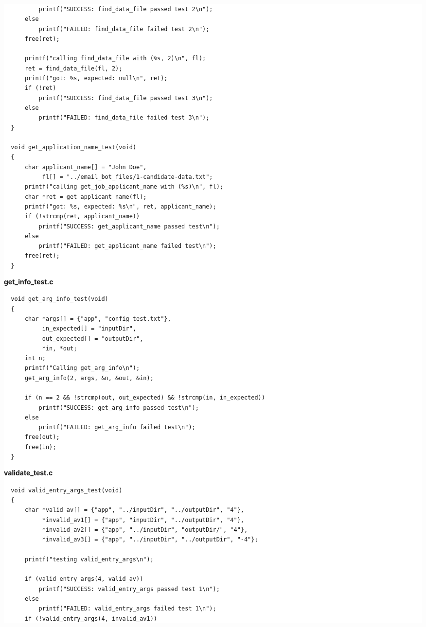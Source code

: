 ```
          printf("SUCCESS: find_data_file passed test 2\n");
      else
          printf("FAILED: find_data_file failed test 2\n");
      free(ret);
  
      printf("calling find_data_file with (%s, 2)\n", fl);
      ret = find_data_file(fl, 2);
      printf("got: %s, expected: null\n", ret);
      if (!ret)
          printf("SUCCESS: find_data_file passed test 3\n");
      else
          printf("FAILED: find_data_file failed test 3\n");
  }
  
  void get_application_name_test(void)
  {
      char applicant_name[] = "John Doe",
           fl[] = "../email_bot_files/1-candidate-data.txt";
      printf("calling get_job_applicant_name with (%s)\n", fl);
      char *ret = get_applicant_name(fl);
      printf("got: %s, expected: %s\n", ret, applicant_name);
      if (!strcmp(ret, applicant_name))
          printf("SUCCESS: get_applicant_name passed test\n");
      else
          printf("FAILED: get_applicant_name failed test\n");
      free(ret);
  }
```
**get_info_test.c**
```
  void get_arg_info_test(void)
  {
      char *args[] = {"app", "config_test.txt"},
           in_expected[] = "inputDir",
           out_expected[] = "outputDir",
           *in, *out;
      int n;
      printf("Calling get_arg_info\n");
      get_arg_info(2, args, &n, &out, &in);
  
      if (n == 2 && !strcmp(out, out_expected) && !strcmp(in, in_expected))
          printf("SUCCESS: get_arg_info passed test\n");
      else
          printf("FAILED: get_arg_info failed test\n");
      free(out);
      free(in);
  }
```
**validate_test.c**
```
  void valid_entry_args_test(void)
  {
      char *valid_av[] = {"app", "../inputDir", "../outputDir", "4"},
           *invalid_av1[] = {"app", "inputDir", "../outputDir", "4"},
           *invalid_av2[] = {"app", "../inputDir", "outputDir/", "4"},
           *invalid_av3[] = {"app", "../inputDir", "../outputDir", "-4"};
      
      printf("testing valid_entry_args\n");
  
      if (valid_entry_args(4, valid_av))
          printf("SUCCESS: valid_entry_args passed test 1\n");
      else
          printf("FAILED: valid_entry_args failed test 1\n");
      if (!valid_entry_args(4, invalid_av1))
```